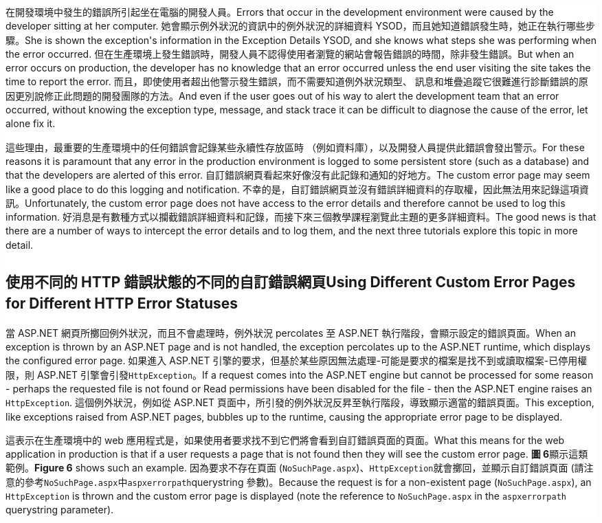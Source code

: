 <span data-ttu-id="20caf-208">在開發環境中發生的錯誤所引起坐在電腦的開發人員。</span><span class="sxs-lookup"><span data-stu-id="20caf-208">Errors that occur in the development environment were caused by the developer sitting at her computer.</span></span> <span data-ttu-id="20caf-209">她會顯示例外狀況的資訊中的例外狀況的詳細資料 YSOD，而且她知道錯誤發生時，她正在執行哪些步驟。</span><span class="sxs-lookup"><span data-stu-id="20caf-209">She is shown the exception's information in the Exception Details YSOD, and she knows what steps she was performing when the error occurred.</span></span> <span data-ttu-id="20caf-210">但在生產環境上發生錯誤時，開發人員不認得使用者瀏覽的網站會報告錯誤的時間，除非發生錯誤。</span><span class="sxs-lookup"><span data-stu-id="20caf-210">But when an error occurs on production, the developer has no knowledge that an error occurred unless the end user visiting the site takes the time to report the error.</span></span> <span data-ttu-id="20caf-211">而且，即使使用者超出他警示發生錯誤，而不需要知道例外狀況類型、 訊息和堆疊追蹤它很難進行診斷錯誤的原因更別說修正此問題的開發團隊的方法。</span><span class="sxs-lookup"><span data-stu-id="20caf-211">And even if the user goes out of his way to alert the development team that an error occurred, without knowing the exception type, message, and stack trace it can be difficult to diagnose the cause of the error, let alone fix it.</span></span>

<span data-ttu-id="20caf-212">這些理由，最重要的生產環境中的任何錯誤會記錄某些永續性存放區時 （例如資料庫），以及開發人員提供此錯誤會發出警示。</span><span class="sxs-lookup"><span data-stu-id="20caf-212">For these reasons it is paramount that any error in the production environment is logged to some persistent store (such as a database) and that the developers are alerted of this error.</span></span> <span data-ttu-id="20caf-213">自訂錯誤網頁看起來好像沒有此記錄和通知的好地方。</span><span class="sxs-lookup"><span data-stu-id="20caf-213">The custom error page may seem like a good place to do this logging and notification.</span></span> <span data-ttu-id="20caf-214">不幸的是，自訂錯誤網頁並沒有錯誤詳細資料的存取權，因此無法用來記錄這項資訊。</span><span class="sxs-lookup"><span data-stu-id="20caf-214">Unfortunately, the custom error page does not have access to the error details and therefore cannot be used to log this information.</span></span> <span data-ttu-id="20caf-215">好消息是有數種方式以攔截錯誤詳細資料和記錄，而接下來三個教學課程瀏覽此主題的更多詳細資料。</span><span class="sxs-lookup"><span data-stu-id="20caf-215">The good news is that there are a number of ways to intercept the error details and to log them, and the next three tutorials explore this topic in more detail.</span></span>

## <a name="using-different-custom-error-pages-for-different-http-error-statuses"></a><span data-ttu-id="20caf-216">使用不同的 HTTP 錯誤狀態的不同的自訂錯誤網頁</span><span class="sxs-lookup"><span data-stu-id="20caf-216">Using Different Custom Error Pages for Different HTTP Error Statuses</span></span>

<span data-ttu-id="20caf-217">當 ASP.NET 網頁所擲回例外狀況，而且不會處理時，例外狀況 percolates 至 ASP.NET 執行階段，會顯示設定的錯誤頁面。</span><span class="sxs-lookup"><span data-stu-id="20caf-217">When an exception is thrown by an ASP.NET page and is not handled, the exception percolates up to the ASP.NET runtime, which displays the configured error page.</span></span> <span data-ttu-id="20caf-218">如果進入 ASP.NET 引擎的要求，但基於某些原因無法處理-可能是要求的檔案是找不到或讀取檔案-已停用權限，則 ASP.NET 引擎會引發`HttpException`。</span><span class="sxs-lookup"><span data-stu-id="20caf-218">If a request comes into the ASP.NET engine but cannot be processed for some reason - perhaps the requested file is not found or Read permissions have been disabled for the file - then the ASP.NET engine raises an `HttpException`.</span></span> <span data-ttu-id="20caf-219">這個例外狀況，例如從 ASP.NET 頁面中，所引發的例外狀況反昇至執行階段，導致顯示適當的錯誤頁面。</span><span class="sxs-lookup"><span data-stu-id="20caf-219">This exception, like exceptions raised from ASP.NET pages, bubbles up to the runtime, causing the appropriate error page to be displayed.</span></span>

<span data-ttu-id="20caf-220">這表示在生產環境中的 web 應用程式是，如果使用者要求找不到它們將會看到自訂錯誤頁面的頁面。</span><span class="sxs-lookup"><span data-stu-id="20caf-220">What this means for the web application in production is that if a user requests a page that is not found then they will see the custom error page.</span></span> <span data-ttu-id="20caf-221">**圖 6**顯示這類範例。</span><span class="sxs-lookup"><span data-stu-id="20caf-221">**Figure 6** shows such an example.</span></span> <span data-ttu-id="20caf-222">因為要求不存在頁面 (`NoSuchPage.aspx`)、`HttpException`就會擲回，並顯示自訂錯誤頁面 (請注意的參考`NoSuchPage.aspx`中`aspxerrorpath`querystring 參數)。</span><span class="sxs-lookup"><span data-stu-id="20caf-222">Because the request is for a non-existent page (`NoSuchPage.aspx`), an `HttpException` is thrown and the custom error page is displayed (note the reference to `NoSuchPage.aspx` in the `aspxerrorpath` querystring parameter).</span></span>
